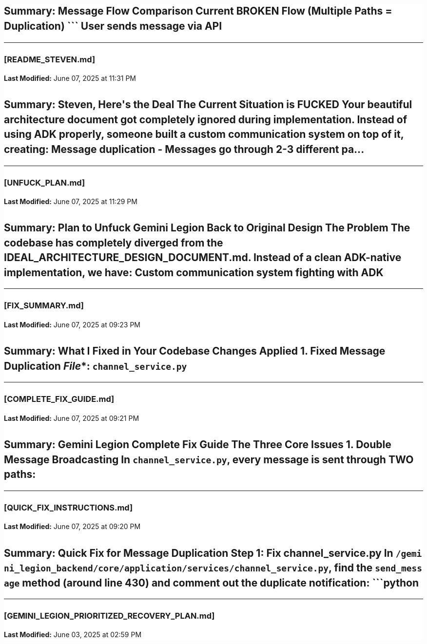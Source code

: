 **Summary:**
Message Flow Comparison Current BROKEN Flow (Multiple Paths = Duplication) ``` User sends message via API
---
---
### [README_STEVEN.md]
**Last Modified:** June 07, 2025 at 11:31 PM

**Summary:**
Steven, Here's the Deal The Current Situation is FUCKED Your beautiful architecture document got completely ignored during implementation. Instead of using ADK properly, someone built a custom communication system on top of it, creating: **Message duplication** - Messages go through 2-3 different pa...
---
---
### [UNFUCK_PLAN.md]
**Last Modified:** June 07, 2025 at 11:29 PM

**Summary:**
Plan to Unfuck Gemini Legion Back to Original Design The Problem The codebase has completely diverged from the IDEAL_ARCHITECTURE_DESIGN_DOCUMENT.md. Instead of a clean ADK-native implementation, we have: **Custom communication system** fighting with ADK
---
---
### [FIX_SUMMARY.md]
**Last Modified:** June 07, 2025 at 09:23 PM

**Summary:**
What I Fixed in Your Codebase Changes Applied 1. **Fixed Message Duplication** *File**: `channel_service.py`
---
---
### [COMPLETE_FIX_GUIDE.md]
**Last Modified:** June 07, 2025 at 09:21 PM

**Summary:**
Gemini Legion Complete Fix Guide The Three Core Issues 1. **Double Message Broadcasting** In `channel_service.py`, every message is sent through TWO paths:
---
---
### [QUICK_FIX_INSTRUCTIONS.md]
**Last Modified:** June 07, 2025 at 09:20 PM

**Summary:**
Quick Fix for Message Duplication Step 1: Fix channel_service.py In `/gemini_legion_backend/core/application/services/channel_service.py`, find the `send_message` method (around line 430) and comment out the duplicate notification: ```python
---
---
### [GEMINI_LEGION_PRIORITIZED_RECOVERY_PLAN.md]
**Last Modified:** June 03, 2025 at 02:59 PM

